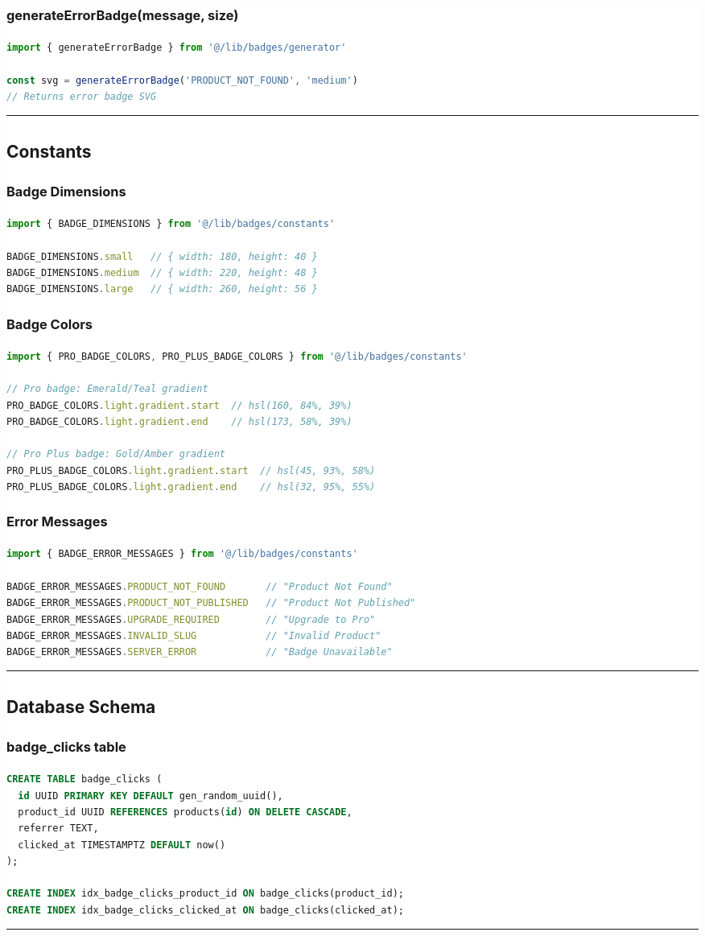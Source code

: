 ### generateErrorBadge(message, size)
```typescript
import { generateErrorBadge } from '@/lib/badges/generator'

const svg = generateErrorBadge('PRODUCT_NOT_FOUND', 'medium')
// Returns error badge SVG
```

---

## Constants

### Badge Dimensions
```typescript
import { BADGE_DIMENSIONS } from '@/lib/badges/constants'

BADGE_DIMENSIONS.small   // { width: 180, height: 40 }
BADGE_DIMENSIONS.medium  // { width: 220, height: 48 }
BADGE_DIMENSIONS.large   // { width: 260, height: 56 }
```

### Badge Colors
```typescript
import { PRO_BADGE_COLORS, PRO_PLUS_BADGE_COLORS } from '@/lib/badges/constants'

// Pro badge: Emerald/Teal gradient
PRO_BADGE_COLORS.light.gradient.start  // hsl(160, 84%, 39%)
PRO_BADGE_COLORS.light.gradient.end    // hsl(173, 58%, 39%)

// Pro Plus badge: Gold/Amber gradient
PRO_PLUS_BADGE_COLORS.light.gradient.start  // hsl(45, 93%, 58%)
PRO_PLUS_BADGE_COLORS.light.gradient.end    // hsl(32, 95%, 55%)
```

### Error Messages
```typescript
import { BADGE_ERROR_MESSAGES } from '@/lib/badges/constants'

BADGE_ERROR_MESSAGES.PRODUCT_NOT_FOUND       // "Product Not Found"
BADGE_ERROR_MESSAGES.PRODUCT_NOT_PUBLISHED   // "Product Not Published"
BADGE_ERROR_MESSAGES.UPGRADE_REQUIRED        // "Upgrade to Pro"
BADGE_ERROR_MESSAGES.INVALID_SLUG            // "Invalid Product"
BADGE_ERROR_MESSAGES.SERVER_ERROR            // "Badge Unavailable"
```

---

## Database Schema

### badge_clicks table
```sql
CREATE TABLE badge_clicks (
  id UUID PRIMARY KEY DEFAULT gen_random_uuid(),
  product_id UUID REFERENCES products(id) ON DELETE CASCADE,
  referrer TEXT,
  clicked_at TIMESTAMPTZ DEFAULT now()
);

CREATE INDEX idx_badge_clicks_product_id ON badge_clicks(product_id);
CREATE INDEX idx_badge_clicks_clicked_at ON badge_clicks(clicked_at);
```

---